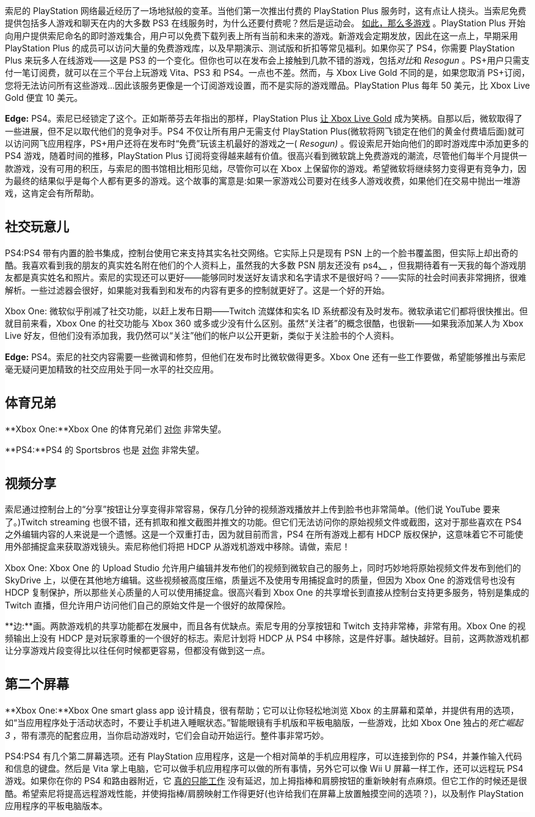 索尼的 PlayStation 网络最近经历了一场地狱般的变革。当他们第一次推出付费的 PlayStation Plus 服务时，这有点让人挠头。当索尼免费提供包括多人游戏和聊天在内的大多数 PS3 在线服务时，为什么还要付费呢？然后是运动会。 [如此，那么多游戏](http://en.wikipedia.org/wiki/Instant_Game_Collection) 。PlayStation Plus 开始向用户提供索尼命名的即时游戏集合，用户可以免费下载列表上所有当前和未来的游戏。新游戏会定期发放，因此在这一点上，早期采用 PlayStation Plus 的成员可以访问大量的免费游戏库，以及早期演示、测试版和折扣等常见福利。如果你买了 PS4，你需要 PlayStation Plus 来玩多人在线游戏——这是 PS3 的一个变化。但你也可以在发布会上接触到几款不错的游戏，包括*对比*和 *Resogun* 。PS+用户只需支付一笔订阅费，就可以在三个平台上玩游戏 Vita、PS3 和 PS4。一点也不差。然而，与 Xbox Live Gold 不同的是，如果您取消 PS+订阅，您将无法访问所有这些游戏…因此该服务更像是一个订阅游戏设置，而不是实际的游戏赠品。PlayStation Plus 每年 50 美元，比 Xbox Live Gold 便宜 10 美元。

**Edge:** PS4。索尼已经锁定了这个。正如斯蒂芬去年指出的那样，PlayStation Plus [让 Xbox Live Gold](http://bit.ly/1bWqsNP) 成为笑柄。自那以后，微软取得了一些进展，但不足以取代他们的竞争对手。PS4 不仅让所有用户无需支付 PlayStation Plus(微软将网飞锁定在他们的黄金付费墙后面)就可以访问网飞应用程序，PS+用户还将在发布时“免费”玩该主机最好的游戏之一( *Resogun)* 。假设索尼开始向他们的即时游戏库中添加更多的 PS4 游戏，随着时间的推移，PlayStation Plus 订阅将变得越来越有价值。很高兴看到微软跳上免费游戏的潮流，尽管他们每半个月提供一款游戏，没有可用的积压，与索尼的图书馆相比相形见绌，尽管你可以在 Xbox 上保留你的游戏。希望微软将继续努力变得更有竞争力，因为最终的结果似乎是每个人都有更多的游戏。这个故事的寓意是:如果一家游戏公司要对在线多人游戏收费，如果他们在交易中抛出一堆游戏，这肯定会有所帮助。

## **社交玩意儿**

PS4:PS4 带有内置的脸书集成，控制台使用它来支持其实名社交网络。它实际上只是现有 PSN 上的一个脸书覆盖图，但实际上却出奇的酷。我喜欢看到我的朋友的真实姓名附在他们的个人资料上，虽然我的大多数 PSN 朋友还没有 ps4[、](https://kotaku.com/all-24-of-the-ps4s-launch-games-reviewed-1464421841) ，但我期待着有一天我的每个游戏朋友都是真实姓名和照片。索尼的实现还可以更好——能够同时发送好友请求和名字请求不是很好吗？——实际的社会时间表非常拥挤，很难解析。一些过滤器会很好，如果能对我看到和发布的内容有更多的控制就更好了。这是一个好的开始。

Xbox One: 微软似乎削减了社交功能，以赶上发布日期——Twitch 流媒体和实名 ID 系统都没有及时发布。微软承诺它们都将很快推出。但就目前来看，Xbox One 的社交功能与 Xbox 360 或多或少没有什么区别。虽然“关注者”的概念很酷，也很新——如果我添加某人为 Xbox Live 好友，但他们没有添加我，我仍然可以“关注”他们的帐户以公开更新，类似于关注脸书的个人资料。

**Edge:** PS4。索尼的社交内容需要一些微调和修剪，但他们在发布时比微软做得更多。Xbox One 还有一些工作要做，希望能够推出与索尼毫无疑问更加精致的社交应用处于同一水平的社交应用。

## **体育兄弟**

**Xbox One:**Xbox One 的体育兄弟们 [对你](http://bit.ly/1icyB9u) 非常失望。

**PS4:**PS4 的 Sportsbros 也是 [对你](http://bit.ly/1icyB9u) 非常失望。

## **视频分享**

索尼通过控制台上的“分享”按钮让分享变得非常容易，保存几分钟的视频游戏播放并上传到脸书也非常简单。(他们说 YouTube 要来了。)Twitch streaming 也很不错，还有抓取和推文截图并推文的功能。但它们无法访问你的原始视频文件或截图，这对于那些喜欢在 PS4 之外编辑内容的人来说是一个遗憾。这是一个双重打击，因为就目前而言，PS4 在所有游戏上都有 HDCP 版权保护，这意味着它不可能使用外部捕捉盒来获取游戏镜头。索尼称他们将把 HDCP 从游戏机游戏中移除。请做，索尼！

Xbox One: Xbox One 的 Upload Studio 允许用户编辑并发布他们的视频到微软自己的服务上，同时巧妙地将原始视频文件发布到他们的 SkyDrive 上，以便在其他地方编辑。这些视频被高度压缩，质量远不及使用专用捕捉盒时的质量，但因为 Xbox One 的游戏信号也没有 HDCP 复制保护，所以那些关心质量的人可以使用捕捉盒。很高兴看到 Xbox One 的共享增长到直接从控制台支持更多服务，特别是集成的 Twitch 直播，但允许用户访问他们自己的原始文件是一个很好的故障保险。

**边:**画。两款游戏机的共享功能都在发展中，而且各有优缺点。索尼专用的分享按钮和 Twitch 支持非常棒，非常有用。Xbox One 的视频输出上没有 HDCP 是对玩家尊重的一个很好的标志。索尼计划将 HDCP 从 PS4 中移除，这是件好事。越快越好。目前，这两款游戏机都让分享游戏片段变得比以往任何时候都更容易，但都没有做到这一点。

## **第二个屏幕**

**Xbox One:**Xbox One smart glass app 设计精良，很有帮助；它可以让你轻松地浏览 Xbox 的主屏幕和菜单，并提供有用的选项，如“当应用程序处于活动状态时，不要让手机进入睡眠状态。”智能眼镜有手机版和平板电脑版，一些游戏，比如 Xbox One 独占的*死亡崛起 3* ，带有漂亮的配套应用，当你启动游戏时，它们会自动开始运行。整件事非常巧妙。

PS4:PS4 有几个第二屏幕选项。还有 PlayStation 应用程序，这是一个相对简单的手机应用程序，可以连接到你的 PS4，并兼作输入代码和信息的键盘。然后是 Vita 掌上电脑，它可以做手机应用程序可以做的所有事情，另外它可以像 Wii U 屏幕一样工作，还可以远程玩 PS4 游戏。如果你在你的 PS4 和路由器附近，它 [真的只能工作](http://bit.ly/1icy8nM) 没有延迟，加上拇指棒和肩膀按钮的重新映射有点麻烦。但它工作的时候还是很酷。希望索尼将提高远程游戏性能，并使拇指棒/肩膀映射工作得更好(也许给我们在屏幕上放置触摸空间的选项？)，以及制作 PlayStation 应用程序的平板电脑版本。
